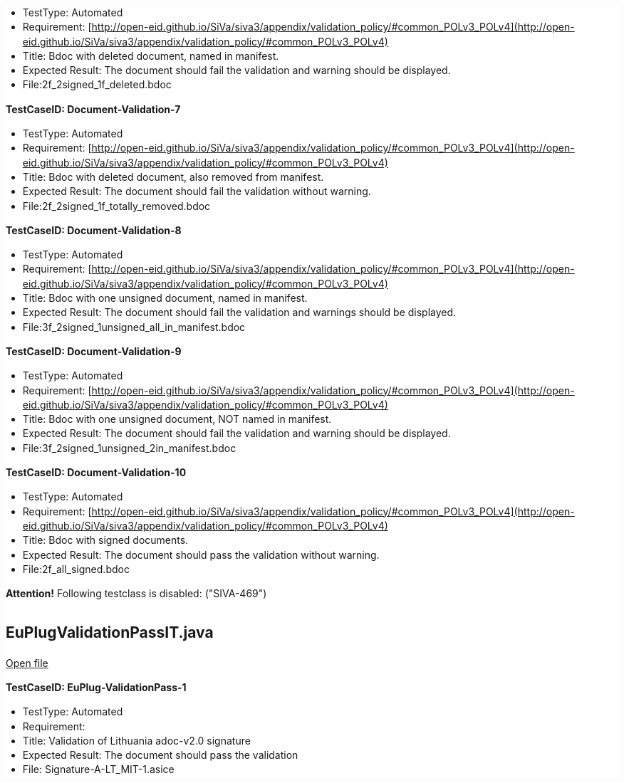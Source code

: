 * TestType: Automated
* Requirement: [http://open-eid.github.io/SiVa/siva3/appendix/validation_policy/#common_POLv3_POLv4](http://open-eid.github.io/SiVa/siva3/appendix/validation_policy/#common_POLv3_POLv4)
* Title: Bdoc with deleted document, named in manifest.
* Expected Result: The document should fail the validation and warning should be displayed.
* File:2f_2signed_1f_deleted.bdoc


**TestCaseID: Document-Validation-7**

* TestType: Automated
* Requirement: [http://open-eid.github.io/SiVa/siva3/appendix/validation_policy/#common_POLv3_POLv4](http://open-eid.github.io/SiVa/siva3/appendix/validation_policy/#common_POLv3_POLv4)
* Title: Bdoc with deleted document, also removed from manifest.
* Expected Result: The document should fail the validation without warning.
* File:2f_2signed_1f_totally_removed.bdoc


**TestCaseID: Document-Validation-8**

* TestType: Automated
* Requirement: [http://open-eid.github.io/SiVa/siva3/appendix/validation_policy/#common_POLv3_POLv4](http://open-eid.github.io/SiVa/siva3/appendix/validation_policy/#common_POLv3_POLv4)
* Title: Bdoc with one unsigned document, named in manifest.
* Expected Result: The document should fail the validation and warnings should be displayed.
* File:3f_2signed_1unsigned_all_in_manifest.bdoc


**TestCaseID: Document-Validation-9**

* TestType: Automated
* Requirement: [http://open-eid.github.io/SiVa/siva3/appendix/validation_policy/#common_POLv3_POLv4](http://open-eid.github.io/SiVa/siva3/appendix/validation_policy/#common_POLv3_POLv4)
* Title: Bdoc with one unsigned document, NOT named in manifest.
* Expected Result: The document should fail the validation and warning should be displayed.
* File:3f_2signed_1unsigned_2in_manifest.bdoc


**TestCaseID: Document-Validation-10**

* TestType: Automated
* Requirement: [http://open-eid.github.io/SiVa/siva3/appendix/validation_policy/#common_POLv3_POLv4](http://open-eid.github.io/SiVa/siva3/appendix/validation_policy/#common_POLv3_POLv4)
* Title: Bdoc with signed documents.
* Expected Result: The document should pass the validation without warning.
* File:2f_all_signed.bdoc

**Attention!** Following testclass is disabled: ("SIVA-469")

## EuPlugValidationPassIT.java
[Open file](https://github.com/open-eid/SiVa-Test/tree/master/src/test/java/ee/openeid/siva/integrationtest/EuPlugValidationPassIT.java)


**TestCaseID: EuPlug-ValidationPass-1**

* TestType: Automated
* Requirement: []()
* Title: Validation of Lithuania adoc-v2.0 signature
* Expected Result: The document should pass the validation
* File: Signature-A-LT_MIT-1.asice
